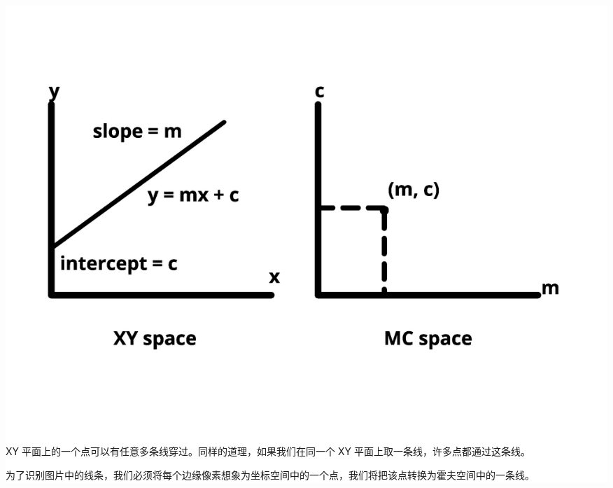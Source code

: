 ![](img/68583a0842b6093346a14f8408562ab7.png)

XY 平面上的一个点可以有任意多条线穿过。同样的道理，如果我们在同一个 XY 平面上取一条线，许多点都通过这条线。

为了识别图片中的线条，我们必须将每个边缘像素想象为坐标空间中的一个点，我们将把该点转换为霍夫空间中的一条线。
